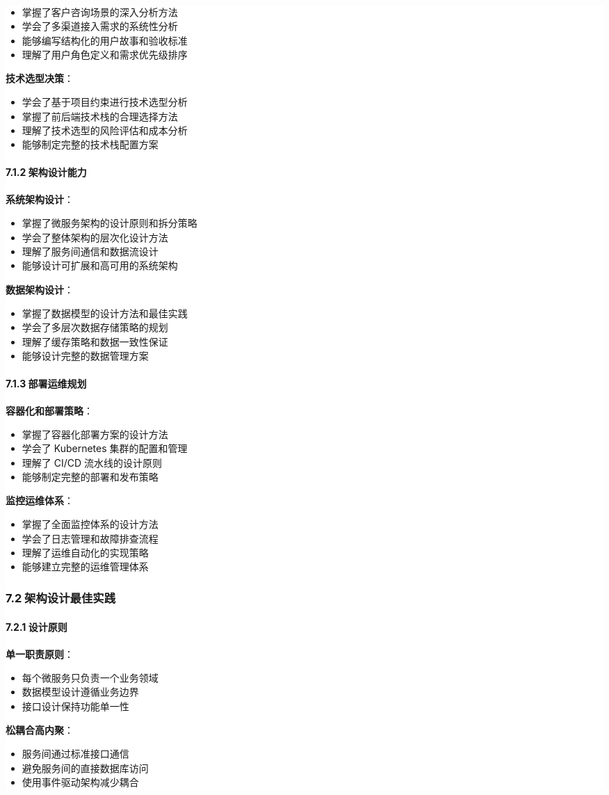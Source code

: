 - 掌握了客户咨询场景的深入分析方法
- 学会了多渠道接入需求的系统性分析
- 能够编写结构化的用户故事和验收标准
- 理解了用户角色定义和需求优先级排序

**技术选型决策**：

- 学会了基于项目约束进行技术选型分析
- 掌握了前后端技术栈的合理选择方法
- 理解了技术选型的风险评估和成本分析
- 能够制定完整的技术栈配置方案

#### 7.1.2 架构设计能力

**系统架构设计**：

- 掌握了微服务架构的设计原则和拆分策略
- 学会了整体架构的层次化设计方法
- 理解了服务间通信和数据流设计
- 能够设计可扩展和高可用的系统架构

**数据架构设计**：

- 掌握了数据模型的设计方法和最佳实践
- 学会了多层次数据存储策略的规划
- 理解了缓存策略和数据一致性保证
- 能够设计完整的数据管理方案

#### 7.1.3 部署运维规划

**容器化和部署策略**：

- 掌握了容器化部署方案的设计方法
- 学会了 Kubernetes 集群的配置和管理
- 理解了 CI/CD 流水线的设计原则
- 能够制定完整的部署和发布策略

**监控运维体系**：

- 掌握了全面监控体系的设计方法
- 学会了日志管理和故障排查流程
- 理解了运维自动化的实现策略
- 能够建立完整的运维管理体系

### 7.2 架构设计最佳实践

#### 7.2.1 设计原则

**单一职责原则**：

- 每个微服务只负责一个业务领域
- 数据模型设计遵循业务边界
- 接口设计保持功能单一性

**松耦合高内聚**：

- 服务间通过标准接口通信
- 避免服务间的直接数据库访问
- 使用事件驱动架构减少耦合
